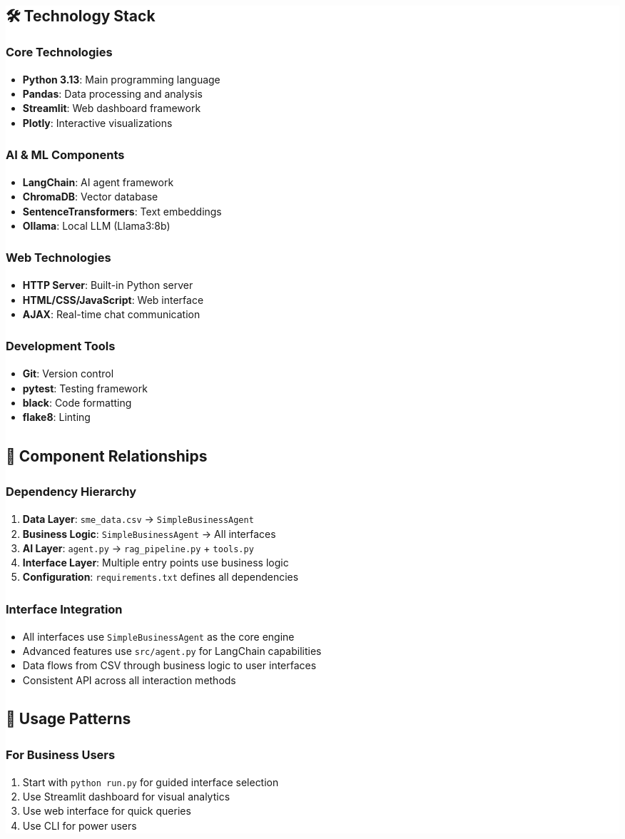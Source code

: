 ## 🛠️ Technology Stack

### **Core Technologies**
- **Python 3.13**: Main programming language
- **Pandas**: Data processing and analysis
- **Streamlit**: Web dashboard framework
- **Plotly**: Interactive visualizations

### **AI & ML Components**
- **LangChain**: AI agent framework
- **ChromaDB**: Vector database
- **SentenceTransformers**: Text embeddings
- **Ollama**: Local LLM (Llama3:8b)

### **Web Technologies**
- **HTTP Server**: Built-in Python server
- **HTML/CSS/JavaScript**: Web interface
- **AJAX**: Real-time chat communication

### **Development Tools**
- **Git**: Version control
- **pytest**: Testing framework
- **black**: Code formatting
- **flake8**: Linting

## 🎯 Component Relationships

### **Dependency Hierarchy**
1. **Data Layer**: `sme_data.csv` → `SimpleBusinessAgent`
2. **Business Logic**: `SimpleBusinessAgent` → All interfaces
3. **AI Layer**: `agent.py` → `rag_pipeline.py` + `tools.py`
4. **Interface Layer**: Multiple entry points use business logic
5. **Configuration**: `requirements.txt` defines all dependencies

### **Interface Integration**
- All interfaces use `SimpleBusinessAgent` as the core engine
- Advanced features use `src/agent.py` for LangChain capabilities
- Data flows from CSV through business logic to user interfaces
- Consistent API across all interaction methods

## 🚀 Usage Patterns

### **For Business Users**
1. Start with `python run.py` for guided interface selection
2. Use Streamlit dashboard for visual analytics
3. Use web interface for quick queries
4. Use CLI for power users
